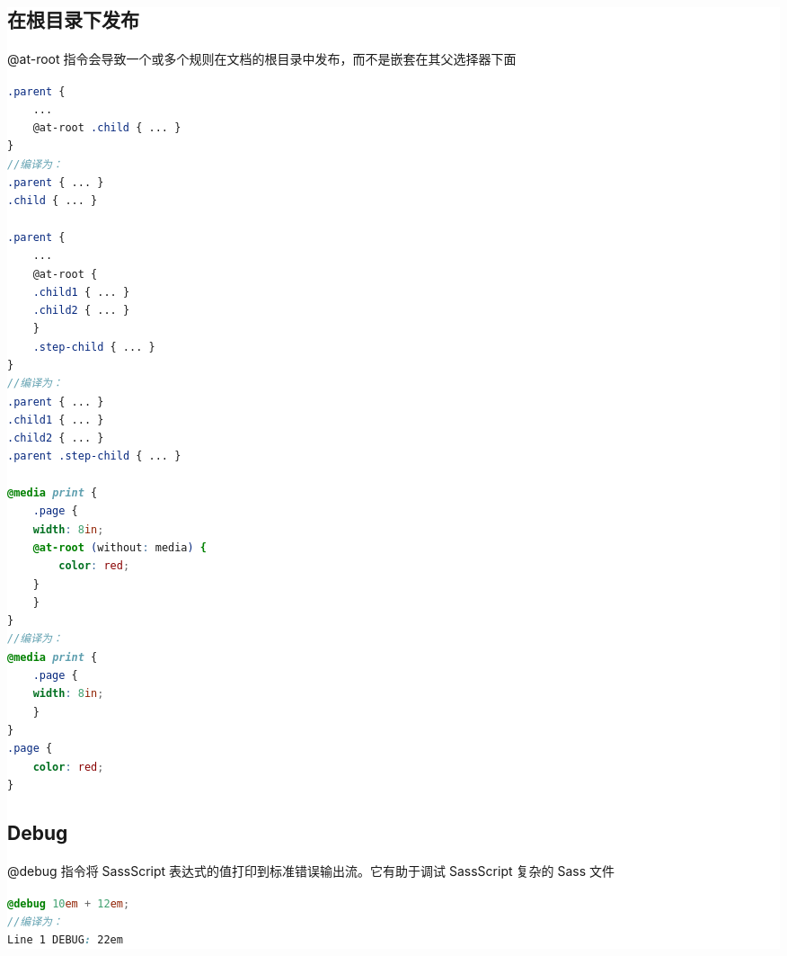 ## 在根目录下发布

@at-root 指令会导致一个或多个规则在文档的根目录中发布，而不是嵌套在其父选择器下面

```scss
.parent {
    ...
    @at-root .child { ... }
}
//编译为：
.parent { ... }
.child { ... }

.parent {
    ...
    @at-root {
    .child1 { ... }
    .child2 { ... }
    }
    .step-child { ... }
}
//编译为：
.parent { ... }
.child1 { ... }
.child2 { ... }
.parent .step-child { ... }

@media print {
    .page {
    width: 8in;
    @at-root (without: media) {
        color: red;
    }
    }
}
//编译为：
@media print {
    .page {
    width: 8in;
    }
}
.page {
    color: red;
}
```

## Debug

@debug 指令将 SassScript 表达式的值打印到标准错误输出流。它有助于调试 SassScript 复杂的 Sass 文件

```scss
@debug 10em + 12em;
//编译为：
Line 1 DEBUG: 22em
```
